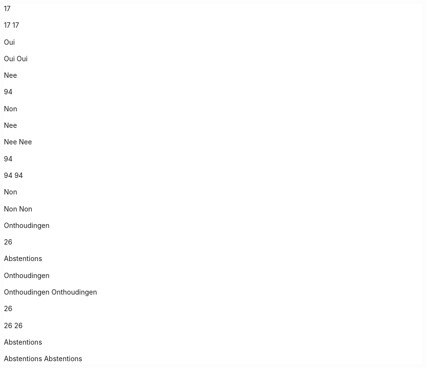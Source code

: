 17

17
17


Oui

Oui
Oui



Nee


94


Non



Nee

Nee
Nee


94

94
94


Non

Non
Non



Onthoudingen


26


Abstentions



Onthoudingen

Onthoudingen
Onthoudingen


26

26
26


Abstentions

Abstentions
Abstentions

